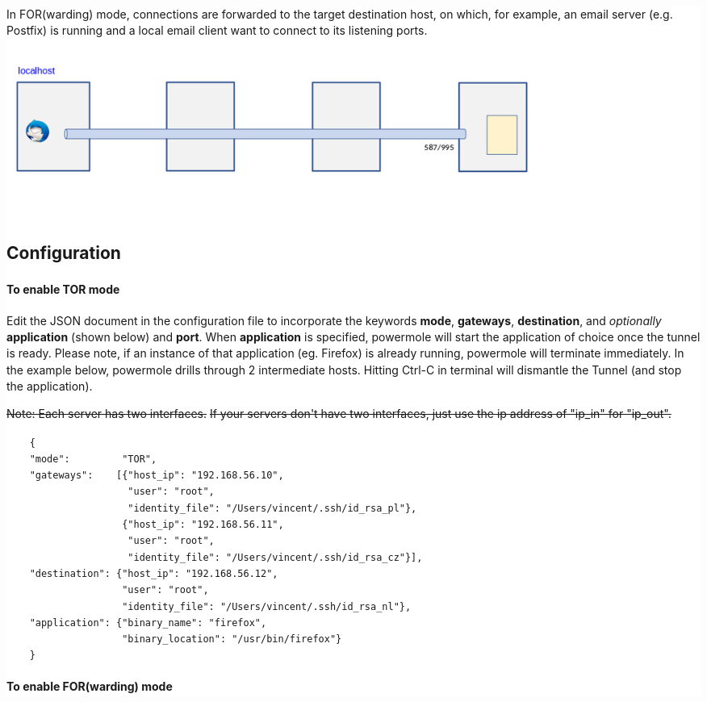 In FOR(warding) mode, connections are forwarded to the target destination host, on which, for example, an email server (e.g. Postfix) is running and a local email client want to connect to its listening ports.

![alt text](img/illustration_forwarding.png)



## Configuration

#### To enable TOR mode

Edit the JSON document in the configuration file to incorporate the keywords **mode**, **gateways**, **destination**, and *optionally* **application** (shown below) and **port**.
When **application** is specified, powermole will start the application of choice once the tunnel is ready.
Please note, if an instance of that application (eg. Firefox) is already running, powermole will terminate immediately.
In the example below, powermole drills through 2 intermediate hosts.
Hitting Ctrl-C in terminal will dismantle the Tunnel (and stop the application).

~~Note: Each server has two interfaces.~~
~~If your servers don't have two interfaces, just use the ip address of "ip_in" for "ip_out".~~

```
    {
    "mode":         "TOR",
    "gateways":    [{"host_ip": "192.168.56.10",
                     "user": "root",
                     "identity_file": "/Users/vincent/.ssh/id_rsa_pl"},
                    {"host_ip": "192.168.56.11",
                     "user": "root",
                     "identity_file": "/Users/vincent/.ssh/id_rsa_cz"}],
    "destination": {"host_ip": "192.168.56.12",
                    "user": "root",
                    "identity_file": "/Users/vincent/.ssh/id_rsa_nl"},
    "application": {"binary_name": "firefox",
                    "binary_location": "/usr/bin/firefox"}
    }
```

#### To enable FOR(warding) mode
